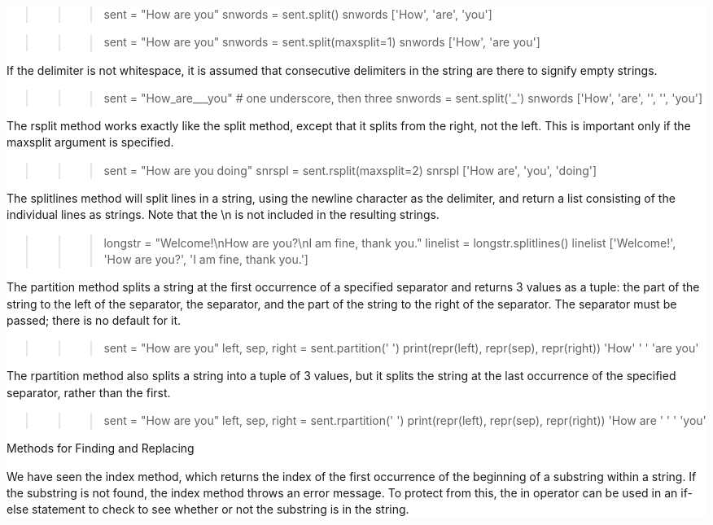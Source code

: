 >>> sent = "How are   you"
>>> snwords = sent.split()
>>> snwords
['How', 'are', 'you']

>>> sent = "How are   you"
>>> snwords = sent.split(maxsplit=1)
>>> snwords
['How', 'are   you']

If the delimiter is not whitespace, it is assumed that consecutive delimiters in the string are there to signify empty strings.

>>> sent = "How_are___you" # one underscore, then three
>>> snwords = sent.split('_')
>>> snwords
['How', 'are', '', '', 'you']

The rsplit method works exactly like the split method, except that it splits from the right, not the left.  This is important only if the maxsplit argument is specified.

>>> sent = "How are   you  doing"
>>> snrspl = sent.rsplit(maxsplit=2)
>>> snrspl
['How are', 'you', 'doing']

The splitlines method will split lines in a string, using the newline character as the delimiter, and return a list consisting of the individual lines as strings. Note that the \n is not included in the resulting strings.

>>> longstr = "Welcome!\nHow are you?\nI am fine, thank you."
>>> linelist = longstr.splitlines()
>>> linelist
['Welcome!', 'How are you?', 'I am fine, thank you.']

The partition method splits a string at the first occurrence of a specified separator and returns 3 values as a tuple: the part of the string to the left of the separator, the separator, and the part of the string to the right of the separator. The separator must be passed; there is no default for it.

>>> sent = "How are  you"
>>> left, sep, right = sent.partition(' ')
>>> print(repr(left), repr(sep), repr(right))
'How' ' ' 'are  you'

The rpartition method also splits a string into a tuple of 3 values, but it splits the string at the last occurrence of the specified separator, rather than the first.

>>> sent = "How are  you"
>>> left, sep, right = sent.rpartition(' ')
>>> print(repr(left), repr(sep), repr(right))
'How are ' ' ' 'you'



Methods for Finding and Replacing

We have seen the index method, which returns the index of the first occurrence of the beginning of a substring within a string.  If the substring is not found, the index method throws an error message. To protect from this, the in operator can be used in an if-else statement to check to see whether or not the substring is in the string.

